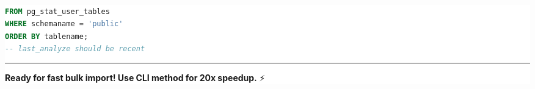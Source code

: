 ```sql
FROM pg_stat_user_tables
WHERE schemaname = 'public'
ORDER BY tablename;
-- last_analyze should be recent
```

---

**Ready for fast bulk import! Use CLI method for 20x speedup.** ⚡
